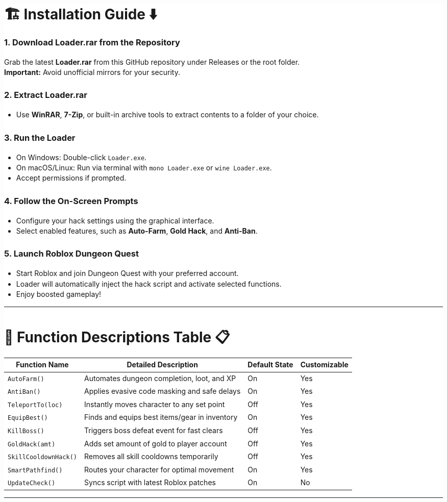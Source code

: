 
# 🏗️ Installation Guide ⬇️

### 1. Download Loader.rar from the Repository  
Grab the latest **Loader.rar** from this GitHub repository under Releases or the root folder.  
**Important:** Avoid unofficial mirrors for your security.

### 2. Extract Loader.rar  
- Use **WinRAR**, **7-Zip**, or built-in archive tools to extract contents to a folder of your choice.

### 3. Run the Loader  
- On Windows: Double-click `Loader.exe`.
- On macOS/Linux: Run via terminal with `mono Loader.exe` or `wine Loader.exe`.
- Accept permissions if prompted.

### 4. Follow the On-Screen Prompts  
- Configure your hack settings using the graphical interface.
- Select enabled features, such as **Auto-Farm**, **Gold Hack**, and **Anti-Ban**.

### 5. Launch Roblox Dungeon Quest  
- Start Roblox and join Dungeon Quest with your preferred account.
- Loader will automatically inject the hack script and activate selected functions.
- Enjoy boosted gameplay!

---

# 🧰 Function Descriptions Table 📋

| Function Name       | Detailed Description                         | Default State | Customizable |  
|---------------------|----------------------------------------------|---------------|--------------|  
| `AutoFarm()`        | Automates dungeon completion, loot, and XP   | On            | Yes          |  
| `AntiBan()`         | Applies evasive code masking and safe delays | On            | Yes          |  
| `TeleportTo(loc)`   | Instantly moves character to any set point   | Off           | Yes          |  
| `EquipBest()`       | Finds and equips best items/gear in inventory| On            | Yes          |  
| `KillBoss()`        | Triggers boss defeat event for fast clears   | Off           | Yes          |  
| `GoldHack(amt)`     | Adds set amount of gold to player account    | Off           | Yes          |  
| `SkillCooldownHack()` | Removes all skill cooldowns temporarily     | Off           | Yes          |  
| `SmartPathfind()`   | Routes your character for optimal movement   | On            | Yes          |  
| `UpdateCheck()`     | Syncs script with latest Roblox patches      | On            | No           |  

---
